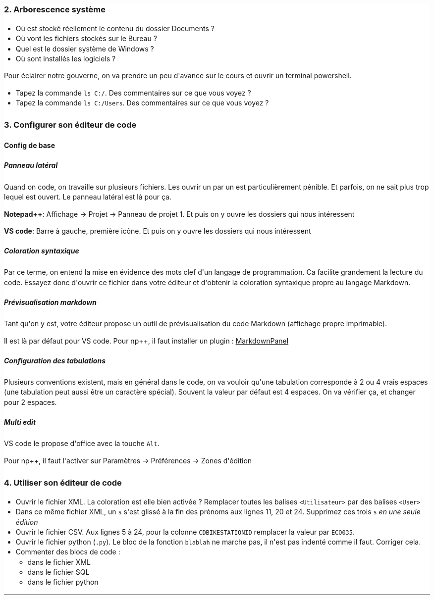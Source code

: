
### 2. Arborescence système

- Où est stocké réellement le contenu du dossier Documents ?
- Où vont les fichiers stockés sur le Bureau ?
- Quel est le dossier système de Windows ?
- Où sont installés les logiciels ?

Pour éclairer notre gouverne, on va prendre un peu d'avance sur le cours et ouvrir un terminal powershell. 

- Tapez la commande `ls C:/`. Des commentaires sur ce que vous voyez ?
- Tapez la commande `ls C:/Users`. Des commentaires sur ce que vous voyez ?

### 3. Configurer son éditeur de code

#### Config de base
##### Panneau latéral
Quand on code, on travaille sur plusieurs fichiers. Les ouvrir un par un est particulièrement pénible. Et parfois, on ne sait plus trop lequel est ouvert. Le panneau latéral est là pour ça.

**Notepad++**: Affichage -> Projet -> Panneau de projet 1. Et puis on y ouvre les dossiers qui nous intéressent

**VS code**: Barre à gauche, première icône. Et puis on y ouvre les dossiers qui nous intéressent

##### Coloration syntaxique
Par ce terme, on entend la mise en évidence des mots clef d'un langage de programmation. Ca facilite grandement la lecture du code. Essayez donc d'ouvrir ce fichier dans votre éditeur et d'obtenir la coloration syntaxique propre au langage Markdown.

##### Prévisualisation markdown
Tant qu'on y est, votre éditeur propose un outil de prévisualisation du code Markdown (affichage propre imprimable).

Il est là par défaut pour VS code. Pour np++, il faut installer un plugin : [MarkdownPanel](https://github.com/mohzy83/NppMarkdownPanel)

##### Configuration des tabulations
Plusieurs conventions existent, mais en général dans le code, on va vouloir qu'une tabulation corresponde à 2 ou 4 vrais espaces (une tabulation peut aussi être un caractère spécial).
Souvent la valeur par défaut est 4 espaces.
On va vérifier ça, et changer pour 2 espaces.

##### Multi edit
VS code le propose d'office avec la touche `Alt`.

Pour np++, il faut l'activer sur Paramètres -> Préférences -> Zones d'édition 

### 4. Utiliser son éditeur de code
- Ouvrir le fichier XML. La coloration est elle bien activée ? Remplacer toutes les balises `<Utilisateur>` par des balises `<User>`
- Dans ce même fichier XML, un `s` s'est glissé à la fin des prénoms aux lignes 11, 20 et 24. Supprimez ces trois `s` *en une seule édition*
- Ouvrir le fichier CSV. Aux lignes 5 à 24, pour la colonne `CDBIKESTATIONID` remplacer la valeur par `ECO035`.
- Ouvrir le fichier python (`.py`). Le bloc de la fonction `blablah` ne marche pas, il n'est pas indenté comme il faut. Corriger cela.
- Commenter des blocs de code : 
    - dans le fichier XML
    - dans le fichier SQL
    - dans le fichier python

---